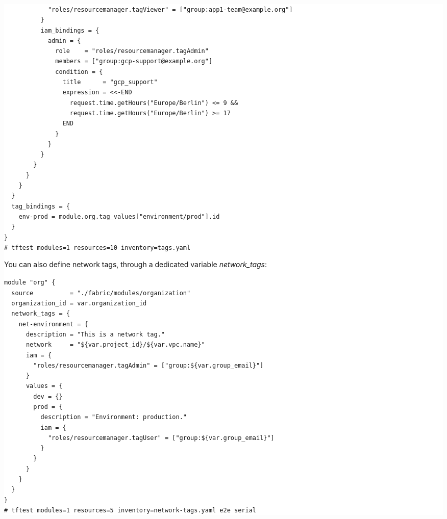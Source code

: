 ```hcl
            "roles/resourcemanager.tagViewer" = ["group:app1-team@example.org"]
          }
          iam_bindings = {
            admin = {
              role    = "roles/resourcemanager.tagAdmin"
              members = ["group:gcp-support@example.org"]
              condition = {
                title      = "gcp_support"
                expression = <<-END
                  request.time.getHours("Europe/Berlin") <= 9 &&
                  request.time.getHours("Europe/Berlin") >= 17
                END
              }
            }
          }
        }
      }
    }
  }
  tag_bindings = {
    env-prod = module.org.tag_values["environment/prod"].id
  }
}
# tftest modules=1 resources=10 inventory=tags.yaml
```

You can also define network tags, through a dedicated variable *network_tags*:

```hcl
module "org" {
  source          = "./fabric/modules/organization"
  organization_id = var.organization_id
  network_tags = {
    net-environment = {
      description = "This is a network tag."
      network     = "${var.project_id}/${var.vpc.name}"
      iam = {
        "roles/resourcemanager.tagAdmin" = ["group:${var.group_email}"]
      }
      values = {
        dev = {}
        prod = {
          description = "Environment: production."
          iam = {
            "roles/resourcemanager.tagUser" = ["group:${var.group_email}"]
          }
        }
      }
    }
  }
}
# tftest modules=1 resources=5 inventory=network-tags.yaml e2e serial
```
